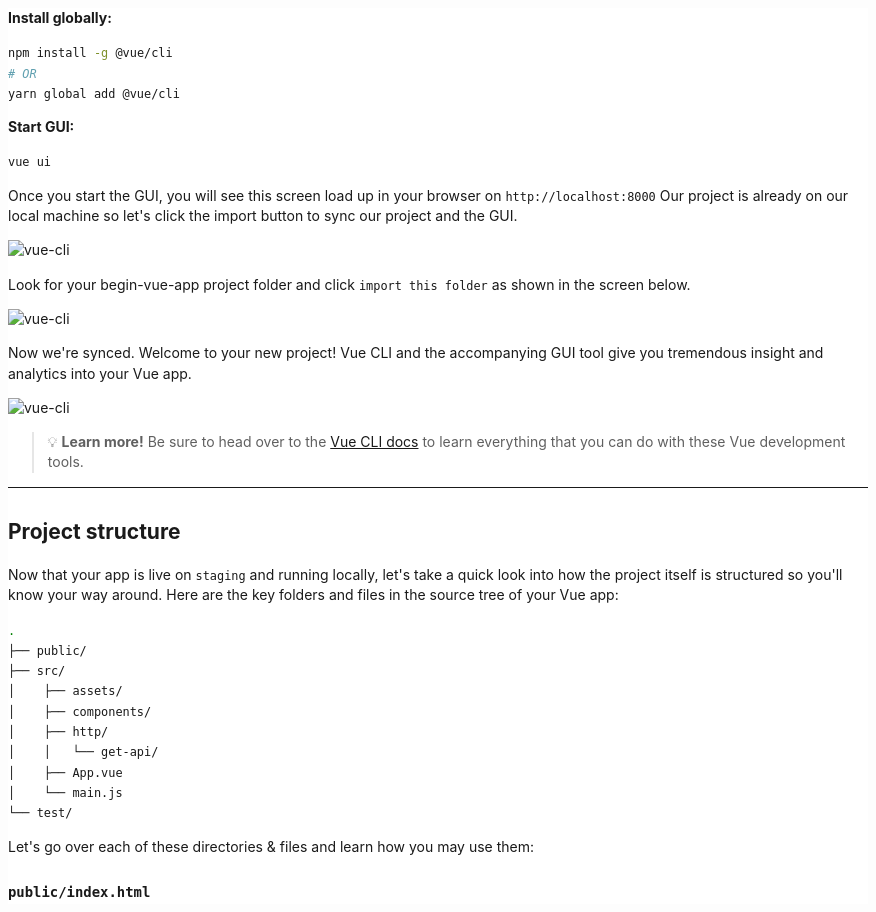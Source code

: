 **Install globally:**
```bash
npm install -g @vue/cli
# OR
yarn global add @vue/cli
```

**Start GUI:**
```bash
vue ui

```
Once you start the GUI, you will see this screen load up in your browser on `http://localhost:8000`
Our project is already on our local machine so let's click the import button to sync our project and the GUI.

![vue-cli](/_static/screens/guides/vue/vue-cli-1.jpg)

Look for your begin-vue-app project folder and click `import this folder` as shown in the screen below.

![vue-cli](/_static/screens/guides/vue/vue-cli-2.jpg)

Now we're synced. Welcome to your new project! Vue CLI and the accompanying GUI tool give you tremendous insight and analytics into your Vue app.

![vue-cli](/_static/screens/guides/vue/vue-cli-3.jpg)

> 💡 **Learn more!** Be sure to head over to the [Vue CLI docs](https://cli.vuejs.org/guide/) to learn everything that you can do with these Vue development tools.

---

## Project structure

Now that your app is live on `staging` and running locally, let's take a quick look into how the project itself is structured so you'll know your way around. Here are the key folders and files in the source tree of your Vue app:

```bash
.
├── public/
├── src/
│    ├── assets/
│    ├── components/
│    ├── http/
│    │   └── get-api/
│    ├── App.vue
│    └── main.js
└── test/
```

Let's go over each of these directories & files and learn how you may use them:

### `public/index.html`
